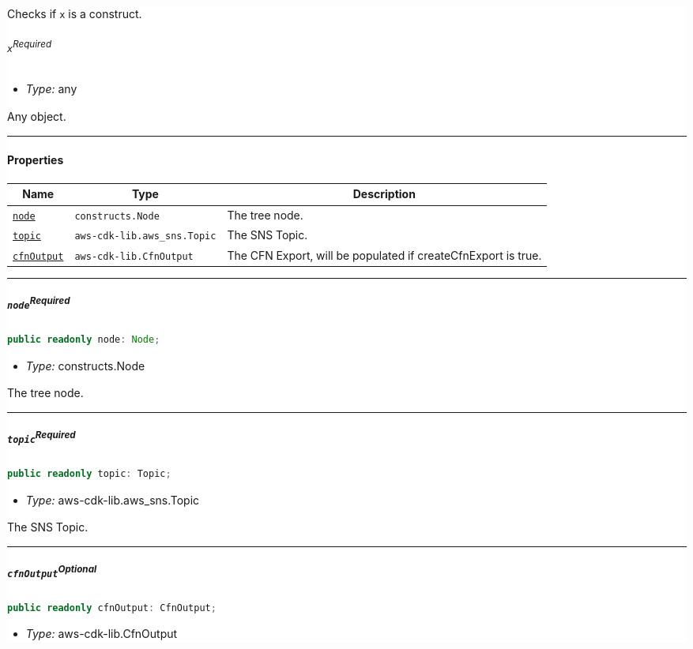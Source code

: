 Checks if `x` is a construct.

###### `x`<sup>Required</sup> <a name="x" id="@kikoda/cdk-constructs.StageAlarmTopic.isConstruct.parameter.x"></a>

- *Type:* any

Any object.

---

#### Properties <a name="Properties" id="Properties"></a>

| **Name** | **Type** | **Description** |
| --- | --- | --- |
| <code><a href="#@kikoda/cdk-constructs.StageAlarmTopic.property.node">node</a></code> | <code>constructs.Node</code> | The tree node. |
| <code><a href="#@kikoda/cdk-constructs.StageAlarmTopic.property.topic">topic</a></code> | <code>aws-cdk-lib.aws_sns.Topic</code> | The SNS Topic. |
| <code><a href="#@kikoda/cdk-constructs.StageAlarmTopic.property.cfnOutput">cfnOutput</a></code> | <code>aws-cdk-lib.CfnOutput</code> | The CFN Export, will be populated if createCfnExport is true. |

---

##### `node`<sup>Required</sup> <a name="node" id="@kikoda/cdk-constructs.StageAlarmTopic.property.node"></a>

```typescript
public readonly node: Node;
```

- *Type:* constructs.Node

The tree node.

---

##### `topic`<sup>Required</sup> <a name="topic" id="@kikoda/cdk-constructs.StageAlarmTopic.property.topic"></a>

```typescript
public readonly topic: Topic;
```

- *Type:* aws-cdk-lib.aws_sns.Topic

The SNS Topic.

---

##### `cfnOutput`<sup>Optional</sup> <a name="cfnOutput" id="@kikoda/cdk-constructs.StageAlarmTopic.property.cfnOutput"></a>

```typescript
public readonly cfnOutput: CfnOutput;
```

- *Type:* aws-cdk-lib.CfnOutput
